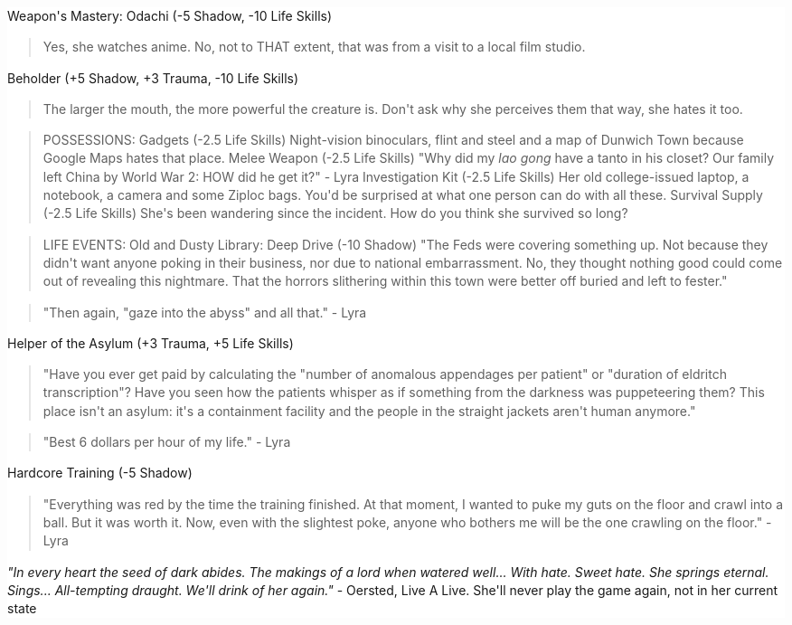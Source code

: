 Weapon's Mastery: Odachi (-5 Shadow, -10 Life Skills)
> Yes, she watches anime. No, not to THAT extent, that was from a visit to a local film studio.

Beholder (+5 Shadow, +3 Trauma, -10 Life Skills)
> The larger the mouth, the more powerful the creature is. Don't ask why she perceives them that way, she hates it too.

>POSSESSIONS:
Gadgets (-2.5 Life Skills)
> Night-vision binoculars, flint and steel and a map of Dunwich Town because Google Maps hates that place. 
Melee Weapon (-2.5 Life Skills)
> "Why did my *lao gong* have a tanto in his closet? Our family left China by World War 2: HOW did he get it?" - Lyra
Investigation Kit (-2.5 Life Skills)
> Her old college-issued laptop, a notebook, a camera and some Ziploc bags. You'd be surprised at what one person can do with all these.
Survival Supply (-2.5 Life Skills)
> She's been wandering since the incident. How do you think she survived so long?

>LIFE EVENTS:
Old and Dusty Library: Deep Drive (-10 Shadow)
>"The Feds were covering something up. Not because they didn't want anyone poking in their business, nor due to national embarrassment. No, they thought nothing good could come out of revealing this nightmare. That the horrors slithering within this town were better off buried and left to fester."

>"Then again, "gaze into the abyss" and all that." - Lyra

Helper of the Asylum (+3 Trauma, +5 Life Skills)
> "Have you ever get paid by calculating the "number of anomalous appendages per patient" or "duration of eldritch transcription"? Have you seen how the patients whisper as if something from the darkness was puppeteering them? This place isn't an asylum: it's a containment facility and the people in the straight jackets aren't human anymore."

> "Best 6 dollars per hour of my life." - Lyra

Hardcore Training (-5 Shadow)
> "Everything was red by the time the training finished. At that moment, I wanted to puke my guts on the floor and crawl into a ball. But it was worth it. Now, even with the slightest poke, anyone who bothers me will be the one crawling on the floor." - Lyra

*"In every heart the seed of dark abides. The makings of a lord when watered well... With hate. Sweet hate. She springs eternal. Sings... All-tempting draught. We'll drink of her again."* - Oersted, Live A Live. She'll never play the game again, not in her current state